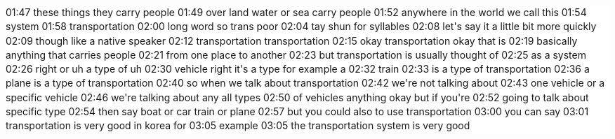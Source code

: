 01:47
these things they carry people
01:49
over land water or sea carry people
01:52
anywhere in the world we call this
01:54
system
01:58
transportation
02:00
long word so trans poor
02:04
tay shun for syllables
02:08
let's say it a little bit more quickly
02:09
though like a native speaker
02:12
transportation transportation
02:15
okay transportation okay that is
02:19
basically anything that carries people
02:21
from one place to another
02:23
but transportation is usually thought of
02:25
as a system
02:26
right or uh a type of uh
02:30
vehicle right it's a type for example a
02:32
train
02:33
is a type of transportation
02:36
a plane is a type of transportation
02:40
so when we talk about transportation
02:42
we're not talking about
02:43
one vehicle or a specific vehicle
02:46
we're talking about any all types
02:50
of vehicles anything okay but if you're
02:52
going to talk about specific type
02:54
then say boat or car train or plane
02:57
but you could also to use transportation
03:00
you can say
03:01
transportation is very good in korea for
03:05
example
03:05
the transportation system is very good